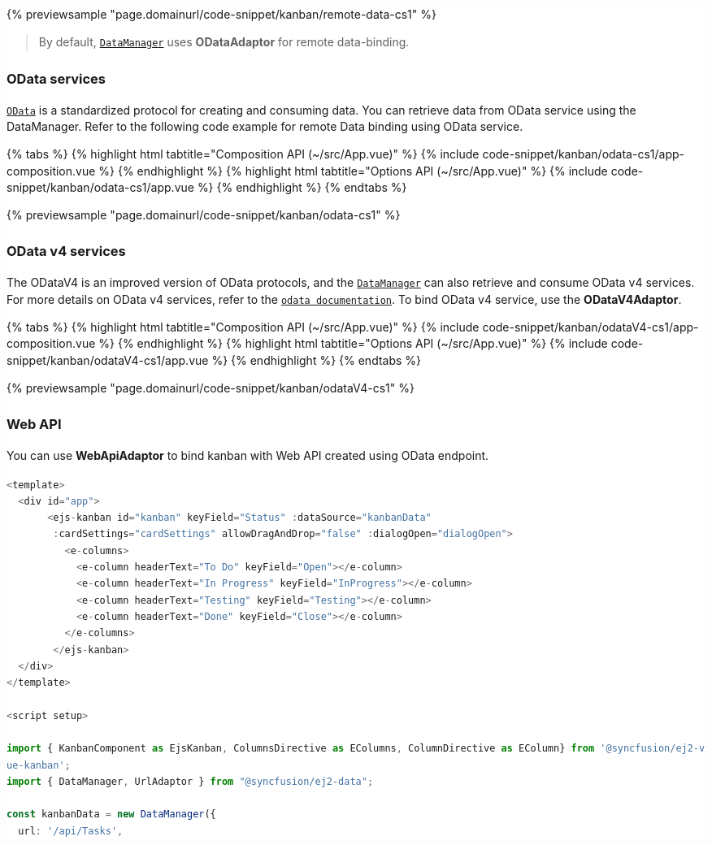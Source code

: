 {% previewsample "page.domainurl/code-snippet/kanban/remote-data-cs1" %}

> By default, [`DataManager`](../data) uses **ODataAdaptor** for remote data-binding.

### OData services

[`OData`](http://www.odata.org/documentation/odata-version-3-0/) is a standardized protocol for creating and consuming data. You can retrieve data from OData service using the DataManager. Refer to the following code example for remote Data binding using OData service.

{% tabs %}
{% highlight html tabtitle="Composition API (~/src/App.vue)" %}
{% include code-snippet/kanban/odata-cs1/app-composition.vue %}
{% endhighlight %}
{% highlight html tabtitle="Options API (~/src/App.vue)" %}
{% include code-snippet/kanban/odata-cs1/app.vue %}
{% endhighlight %}
{% endtabs %}
        
{% previewsample "page.domainurl/code-snippet/kanban/odata-cs1" %}

### OData v4 services

The ODataV4 is an improved version of OData protocols, and the [`DataManager`](../data) can also retrieve and consume OData v4 services. For more details on OData v4 services, refer to the [`odata documentation`](http://docs.oasis-open.org/odata/odata/v4.0/errata03/os/complete/part1-protocol/odata-v4.0-errata03-os-part1-protocol-complete.html#_Toc453752197). To bind OData v4 service, use the **ODataV4Adaptor**.

{% tabs %}
{% highlight html tabtitle="Composition API (~/src/App.vue)" %}
{% include code-snippet/kanban/odataV4-cs1/app-composition.vue %}
{% endhighlight %}
{% highlight html tabtitle="Options API (~/src/App.vue)" %}
{% include code-snippet/kanban/odataV4-cs1/app.vue %}
{% endhighlight %}
{% endtabs %}
        
{% previewsample "page.domainurl/code-snippet/kanban/odataV4-cs1" %}

### Web API

You can use **WebApiAdaptor** to bind kanban with Web API created using OData endpoint.

```ts
<template>
  <div id="app">
       <ejs-kanban id="kanban" keyField="Status" :dataSource="kanbanData"
        :cardSettings="cardSettings" allowDragAndDrop="false" :dialogOpen="dialogOpen">
          <e-columns>
            <e-column headerText="To Do" keyField="Open"></e-column>
            <e-column headerText="In Progress" keyField="InProgress"></e-column>
            <e-column headerText="Testing" keyField="Testing"></e-column>
            <e-column headerText="Done" keyField="Close"></e-column>
          </e-columns>
        </ejs-kanban>
  </div>
</template>

<script setup>

import { KanbanComponent as EjsKanban, ColumnsDirective as EColumns, ColumnDirective as EColumn} from '@syncfusion/ej2-vue-kanban';
import { DataManager, UrlAdaptor } from "@syncfusion/ej2-data";

const kanbanData = new DataManager({
  url: '/api/Tasks',
```